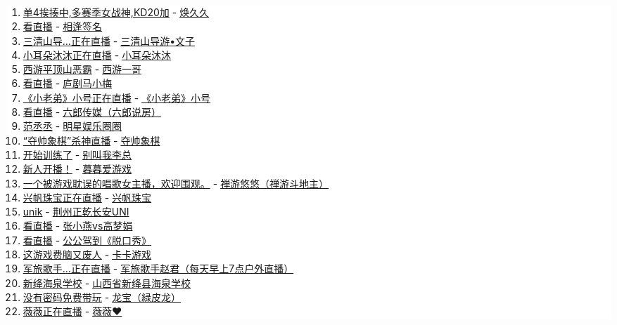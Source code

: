 1. [单4挨揍中,多赛季女战神,KD20加](https://webcast.amemv.com/webcast/reflow/6960071704518052616) - [焕久久](https://www.iesdouyin.com/share/user/2484550499310839?sec_uid=MS4wLjABAAAA0NJ9rDdGPsnx3XoDNP3J5taQWY4WDz9J3Ks5NhAamjBSSPY-QyGm10Zfk37E4CZe)
1. [看直播](https://webcast.amemv.com/webcast/reflow/6960102858175908647) - [相逢签名](https://www.iesdouyin.com/share/user/1881985704265351?sec_uid=MS4wLjABAAAAKM26ayCsOKXbHir6qMS-0z0OE4R4mw5qe3vLZs-F4DwKON3qQyxU4_jTbdFXgCeg)
1. [三清山导...正在直播](https://webcast.amemv.com/webcast/reflow/6960089772647861025) - [三清山导游•文子](https://www.iesdouyin.com/share/user/61782083483?sec_uid=MS4wLjABAAAAVg4ZO7WkuFEPh-KXoo0xP4gFaUT6Ydw57x0vDNikxgI)
1. [小耳朵沐沐正在直播](https://webcast.amemv.com/webcast/reflow/6960096963131984655) - [小耳朵沐沐](https://www.iesdouyin.com/share/user/1002360323189134?sec_uid=MS4wLjABAAAATuIMKupas3xIxFJ3enMQ4sn5OabDnsQ3xiia033fqhz8QHPnVaBPCAdgG8u1A5GB)
1. [西游平顶山恶霸](https://webcast.amemv.com/webcast/reflow/6960086122143697694) - [西游一哥](https://www.iesdouyin.com/share/user/105888518952?sec_uid=MS4wLjABAAAAZ5znEFJOjm95blveWW5Ske48WC4_R-qOb-jIczpF6Iw)
1. [看直播](https://webcast.amemv.com/webcast/reflow/6960062915118484259) - [庐剧马小梅](https://www.iesdouyin.com/share/user/4402087951608599?sec_uid=MS4wLjABAAAAPur9qxABI3fEprEhnDLiaL0uudL1nPMCE7jsYuqORQlmcP6_3JA5O3sFfSe8Ps50)
1. [《小老弟》小号正在直播](https://webcast.amemv.com/webcast/reflow/6960095092459817765) - [《小老弟》小号](https://www.iesdouyin.com/share/user/3465268621476095?sec_uid=MS4wLjABAAAAbJZuGAdzrBi7bZ0f3mCdueTda2L74D_-wBis1gOU31VVNGH0iCLjcdSommqknwMp)
1. [看直播](https://webcast.amemv.com/webcast/reflow/6960085469648390946) - [六郎传媒（六郎说房）](https://www.iesdouyin.com/share/user/1560912692256087?sec_uid=MS4wLjABAAAAJlaYI8ID0KdnCMyHFa8kvjkvENP1l-sOocEcA70Zun0EtgR1xP1CCCE9gMIaIGZ5)
1. [范丞丞](https://webcast.amemv.com/webcast/reflow/6960091258933037865) - [明星娱乐圈圈](https://www.iesdouyin.com/share/user/2981511480226831?sec_uid=MS4wLjABAAAAfazgDH80c--tJu0T-puKFgQ0ZRxISkGUvFPuMjCJYt-EuaovkbsoW-QhP7qy8lXo)
1. [“夺帅象棋”杀神直播](https://webcast.amemv.com/webcast/reflow/6960103910656723725) - [夺帅象棋](https://www.iesdouyin.com/share/user/104365802478?sec_uid=MS4wLjABAAAAINCoZMUeF-0vH2AOsYK1SHcs8JapjmxTvMlbJ2U_vow)
1. [开始训练了](https://webcast.amemv.com/webcast/reflow/6960091017143929639) - [别叫我李总](https://www.iesdouyin.com/share/user/14232717792?sec_uid=MS4wLjABAAAAxeF3nDJ_YR5UbmMiZnZ03VPWAd3GNtnUlQ-WGPb7ri8)
1. [新人开播！](https://webcast.amemv.com/webcast/reflow/6959881662729898766) - [暮暮爱游戏](https://www.iesdouyin.com/share/user/111353943407?sec_uid=MS4wLjABAAAAhrFiweYnGkcuvWL4gRgTOY8XaEY4sPJWs4GZFnQSpXI)
1. [一个被游戏耽误的唱歌女主播，欢迎围观。](https://webcast.amemv.com/webcast/reflow/6960104478804626206) - [禅游悠悠（禅游斗地主）](https://www.iesdouyin.com/share/user/74977054582?sec_uid=MS4wLjABAAAAz7QMehk7srP-EEkh-Sosh7E_3gnAh5eGX-JiltkLcdg)
1. [兴帆珠宝正在直播](https://webcast.amemv.com/webcast/reflow/6960089922472594211) - [兴帆珠宝](https://www.iesdouyin.com/share/user/1081564927624446?sec_uid=MS4wLjABAAAAxWfp8wTYLQDzKpI96Ot8DpdVZGIdrXrfNVAmYQt29oijg9ReH8Y6pkWD0zJDFR9W)
1. [unik](https://webcast.amemv.com/webcast/reflow/6960094174855039783) - [荆州正乾长安UNI](https://www.iesdouyin.com/share/user/105197089074151?sec_uid=MS4wLjABAAAA5cS1gzTEG_UFsISf7euZu_QfFA__VFmpmUHZtj5ceLI)
1. [看直播](https://webcast.amemv.com/webcast/reflow/6960069407045438243) - [张小燕vs高梦娟](https://www.iesdouyin.com/share/user/3913864475847821?sec_uid=MS4wLjABAAAAEV9fhPNYtP00zSzUbr31XrofVwDav0wKPlzFArXQsYckQKjij2wVnUAwazs5vlT4)
1. [看直播](https://webcast.amemv.com/webcast/reflow/6960088592626486029) - [公公驾到《脱口秀》](https://www.iesdouyin.com/share/user/2084272727145895?sec_uid=MS4wLjABAAAAccIf1e4Nxii9v8vpvcj6AzMen8NAUvBiQoHJG64L9tg64MDRC8BHRD2UtWHFgRGJ)
1. [这游戏费脑又废人](https://webcast.amemv.com/webcast/reflow/6960094868655934215) - [卡卡游戏](https://www.iesdouyin.com/share/user/107708853459?sec_uid=MS4wLjABAAAAG5Sk6QMurHp8tQR9FHWLPEd_4aKSTEFeU4TW3lK7wbQ)
1. [军旅歌手...正在直播](https://webcast.amemv.com/webcast/reflow/6960057355195239179) - [军旅歌手赵君（每天早上7点户外直播）](https://www.iesdouyin.com/share/user/62727275037?sec_uid=MS4wLjABAAAAdDPTSNPN3E2ddz7s7GQxARzuojplk8Wgi1SrByC8s0A)
1. [新绛海泉学校](https://webcast.amemv.com/webcast/reflow/6960092477646801700) - [山西省新绛县海泉学校](https://www.iesdouyin.com/share/user/3795112192648733?sec_uid=MS4wLjABAAAA1jVtkKoQeC1Y175BIGxwl9OlsG_B7P-xfGu0z08XLq3uXepLLJPbitPC-ZULYRC6)
1. [没有密码免费带玩](https://webcast.amemv.com/webcast/reflow/6960098256961489694) - [龙宝（緑皮龙）](https://www.iesdouyin.com/share/user/106091577264?sec_uid=MS4wLjABAAAAbF1e_zmjKOK-PtrofEFF-89ZQloPT-mRkGzDRZYxIWY)
1. [薇薇正在直播](https://webcast.amemv.com/webcast/reflow/6960086233481480973) - [薇薇❤️](https://www.iesdouyin.com/share/user/4204970337121501?sec_uid=MS4wLjABAAAA5g0_tIb3ttAcKBn7UvN2MzsAHupgN68amxcEpzwymJG3vT2p-tOfJnPoZ-pBHwfE)
